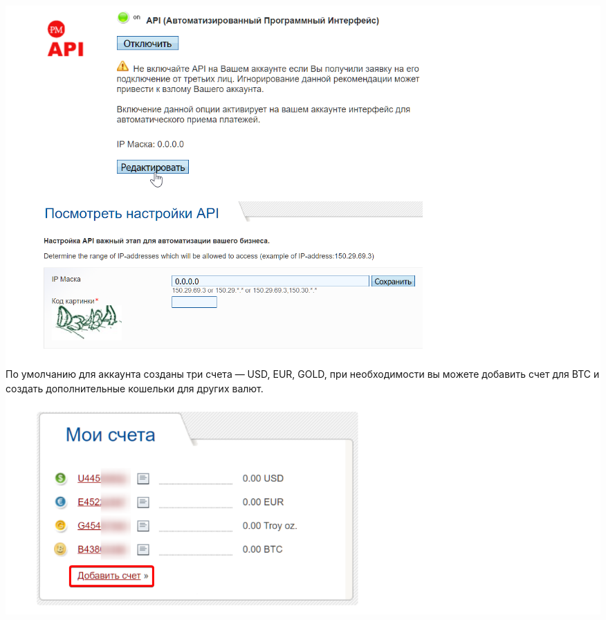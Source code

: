 <div align="left"><figure><img src="../../../.gitbook/assets/image (1551).png" alt="" width="563"><figcaption></figcaption></figure></div>

<figure><img src="../../../.gitbook/assets/image (1552).png" alt="" width="563"><figcaption></figcaption></figure>

По умолчанию для аккаунта созданы три счета — USD, EUR, GOLD, при необходимости вы можете добавить счет для BTC и создать дополнительные кошельки для других валют.

<figure><img src="../../../.gitbook/assets/image (1546).png" alt="" width="477"><figcaption></figcaption></figure>